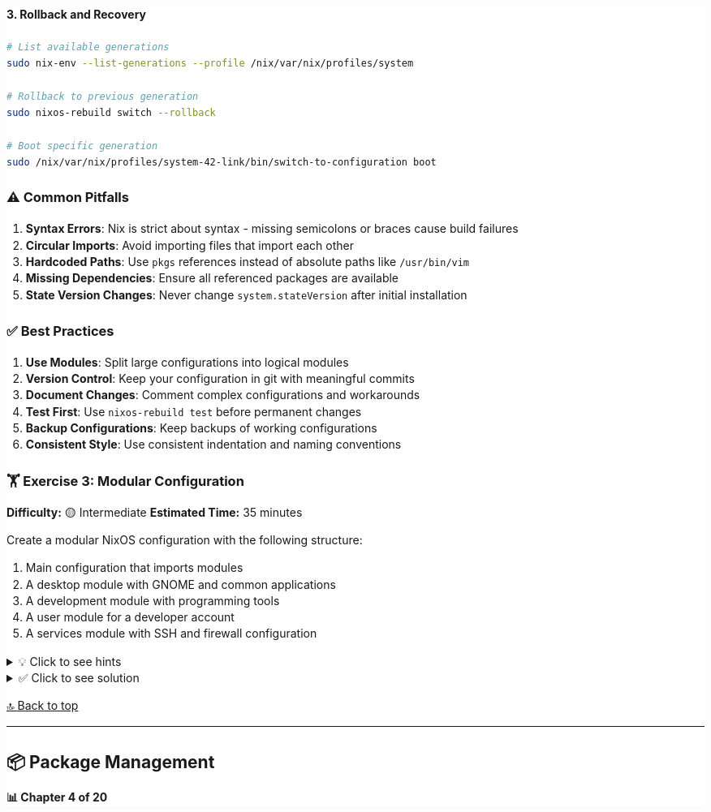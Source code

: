 #### 3. Rollback and Recovery

```bash
# List available generations
sudo nix-env --list-generations --profile /nix/var/nix/profiles/system

# Rollback to previous generation
sudo nixos-rebuild switch --rollback

# Boot specific generation
sudo /nix/var/nix/profiles/system-42-link/bin/switch-to-configuration boot
```

### ⚠️ Common Pitfalls

1. **Syntax Errors**: Nix is strict about syntax - missing semicolons or braces cause build failures
2. **Circular Imports**: Avoid importing files that import each other
3. **Hardcoded Paths**: Use `pkgs` references instead of absolute paths like `/usr/bin/vim`
4. **Missing Dependencies**: Ensure all referenced packages are available
5. **State Version Changes**: Never change `system.stateVersion` after initial installation

### ✅ Best Practices

1. **Use Modules**: Split large configurations into logical modules
2. **Version Control**: Keep your configuration in git with meaningful commits
3. **Document Changes**: Comment complex configurations and workarounds
4. **Test First**: Use `nixos-rebuild test` before permanent changes
5. **Backup Configurations**: Keep backups of working configurations
6. **Consistent Style**: Use consistent indentation and naming conventions

### 🏋️ Exercise 3: Modular Configuration

**Difficulty:** 🟡 Intermediate
**Estimated Time:** 35 minutes

Create a modular NixOS configuration with the following structure:
1. Main configuration that imports modules
2. A desktop module with GNOME and common applications
3. A development module with programming tools
4. A user module for a developer account
5. A services module with SSH and firewall configuration

<details><summary>💡 Click to see hints</summary></details>

<details><summary>✅ Click to see solution</summary></details>

[🔝 Back to top](#-nixos-documentation)

---

## 📦 Package Management

**📊 Chapter 4 of 20**
